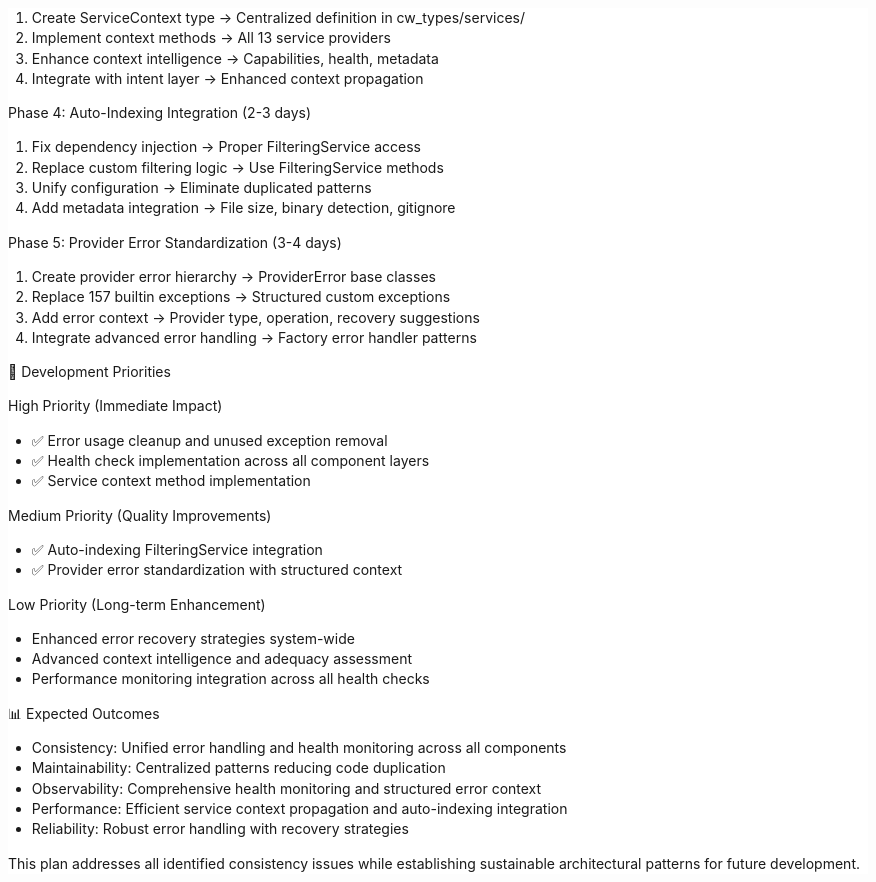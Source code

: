 1. Create ServiceContext type → Centralized definition in cw_types/services/
2. Implement context methods → All 13 service providers
3. Enhance context intelligence → Capabilities, health, metadata
4. Integrate with intent layer → Enhanced context propagation

Phase 4: Auto-Indexing Integration (2-3 days)

1. Fix dependency injection → Proper FilteringService access
2. Replace custom filtering logic → Use FilteringService methods
3. Unify configuration → Eliminate duplicated patterns
4. Add metadata integration → File size, binary detection, gitignore

Phase 5: Provider Error Standardization (3-4 days)

1. Create provider error hierarchy → ProviderError base classes
2. Replace 157 builtin exceptions → Structured custom exceptions
3. Add error context → Provider type, operation, recovery suggestions
4. Integrate advanced error handling → Factory error handler patterns

🔧 Development Priorities

High Priority (Immediate Impact)

- ✅ Error usage cleanup and unused exception removal
- ✅ Health check implementation across all component layers
- ✅ Service context method implementation

Medium Priority (Quality Improvements)

- ✅ Auto-indexing FilteringService integration
- ✅ Provider error standardization with structured context

Low Priority (Long-term Enhancement)

- Enhanced error recovery strategies system-wide
- Advanced context intelligence and adequacy assessment
- Performance monitoring integration across all health checks

📊 Expected Outcomes

- Consistency: Unified error handling and health monitoring across all components
- Maintainability: Centralized patterns reducing code duplication
- Observability: Comprehensive health monitoring and structured error context
- Performance: Efficient service context propagation and auto-indexing integration
- Reliability: Robust error handling with recovery strategies

This plan addresses all identified consistency issues while establishing sustainable architectural patterns for future development.
